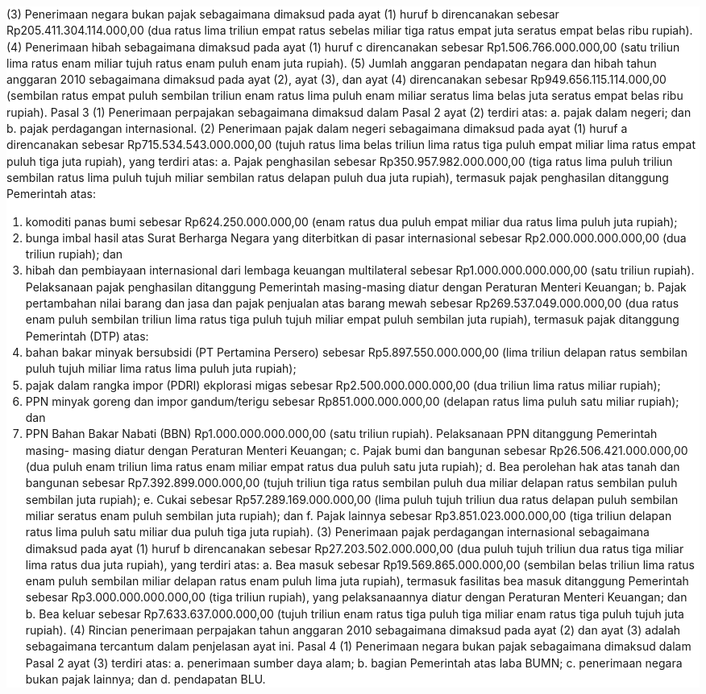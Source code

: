 (3) Penerimaan negara bukan pajak sebagaimana dimaksud pada ayat (1) huruf b direncanakan sebesar Rp205.411.304.114.000,00 (dua ratus lima triliun empat ratus sebelas miliar tiga ratus empat juta seratus empat belas ribu rupiah).
(4) Penerimaan hibah sebagaimana dimaksud pada ayat (1) huruf c direncanakan sebesar Rp1.506.766.000.000,00 (satu triliun lima ratus enam miliar tujuh ratus enam puluh enam juta rupiah).
(5) Jumlah anggaran pendapatan negara dan hibah tahun anggaran 2010 sebagaimana dimaksud pada ayat (2), ayat (3), dan ayat (4) direncanakan sebesar Rp949.656.115.114.000,00 (sembilan ratus empat puluh sembilan triliun enam ratus lima puluh enam miliar seratus lima belas juta seratus empat belas ribu rupiah).
Pasal 3
(1) Penerimaan perpajakan sebagaimana dimaksud dalam Pasal 2 ayat (2) terdiri atas:
a. pajak dalam negeri; dan
b. pajak perdagangan internasional.
(2) Penerimaan pajak dalam negeri sebagaimana dimaksud pada ayat (1) huruf a direncanakan sebesar Rp715.534.543.000.000,00 (tujuh ratus lima belas triliun lima ratus tiga puluh empat miliar lima ratus empat puluh tiga juta rupiah), yang terdiri atas:
a. Pajak penghasilan sebesar Rp350.957.982.000.000,00 (tiga ratus lima puluh triliun sembilan ratus lima puluh tujuh miliar sembilan ratus delapan puluh dua juta rupiah), termasuk pajak penghasilan ditanggung Pemerintah atas:
1) komoditi panas bumi sebesar Rp624.250.000.000,00 (enam ratus dua puluh empat miliar dua ratus lima puluh juta rupiah);
2) bunga imbal hasil atas Surat Berharga Negara yang diterbitkan di pasar internasional sebesar Rp2.000.000.000.000,00 (dua triliun rupiah); dan
3) hibah dan pembiayaan internasional dari lembaga keuangan multilateral sebesar Rp1.000.000.000.000,00 (satu triliun rupiah). Pelaksanaan pajak penghasilan ditanggung Pemerintah masing-masing diatur dengan Peraturan Menteri Keuangan;
b. Pajak pertambahan nilai barang dan jasa dan pajak penjualan atas barang mewah sebesar Rp269.537.049.000.000,00 (dua ratus enam puluh sembilan triliun lima ratus tiga puluh tujuh miliar empat puluh sembilan juta rupiah), termasuk pajak ditanggung Pemerintah (DTP) atas:
1) bahan bakar minyak bersubsidi (PT Pertamina Persero) sebesar Rp5.897.550.000.000,00 (lima triliun delapan ratus sembilan puluh tujuh miliar lima ratus lima puluh juta rupiah);
2) pajak dalam rangka impor (PDRI) ekplorasi migas sebesar Rp2.500.000.000.000,00 (dua triliun lima ratus miliar rupiah);
3) PPN minyak goreng dan impor gandum/terigu sebesar Rp851.000.000.000,00 (delapan ratus lima puluh satu miliar rupiah); dan
4) PPN Bahan Bakar Nabati (BBN) Rp1.000.000.000.000,00 (satu triliun rupiah). Pelaksanaan PPN ditanggung Pemerintah masing- masing diatur dengan Peraturan Menteri Keuangan;
c. Pajak bumi dan bangunan sebesar Rp26.506.421.000.000,00 (dua puluh enam triliun lima ratus enam miliar empat ratus dua puluh satu juta rupiah);
d. Bea perolehan hak atas tanah dan bangunan sebesar Rp7.392.899.000.000,00 (tujuh triliun tiga ratus sembilan puluh dua miliar delapan ratus sembilan puluh sembilan juta rupiah);
e. Cukai sebesar Rp57.289.169.000.000,00 (lima puluh tujuh triliun dua ratus delapan puluh sembilan miliar seratus enam puluh sembilan juta rupiah); dan
f. Pajak lainnya sebesar Rp3.851.023.000.000,00 (tiga triliun delapan ratus lima puluh satu miliar dua puluh tiga juta rupiah).
(3) Penerimaan pajak perdagangan internasional sebagaimana dimaksud pada ayat (1) huruf b direncanakan sebesar Rp27.203.502.000.000,00 (dua puluh tujuh triliun dua ratus tiga miliar lima ratus dua juta rupiah), yang terdiri atas:
a. Bea masuk sebesar Rp19.569.865.000.000,00 (sembilan belas triliun lima ratus enam puluh sembilan miliar delapan ratus enam puluh lima juta rupiah), termasuk fasilitas bea masuk ditanggung Pemerintah sebesar Rp3.000.000.000.000,00 (tiga triliun rupiah), yang pelaksanaannya diatur dengan Peraturan Menteri Keuangan; dan
b. Bea keluar sebesar Rp7.633.637.000.000,00 (tujuh triliun enam ratus tiga puluh tiga miliar enam ratus tiga puluh tujuh juta rupiah).
(4) Rincian penerimaan perpajakan tahun anggaran 2010 sebagaimana dimaksud pada ayat (2) dan ayat (3) adalah sebagaimana tercantum dalam penjelasan ayat ini.
Pasal 4
(1) Penerimaan negara bukan pajak sebagaimana dimaksud dalam Pasal 2 ayat (3) terdiri atas:
a. penerimaan sumber daya alam;
b. bagian Pemerintah atas laba BUMN;
c. penerimaan negara bukan pajak lainnya; dan
d. pendapatan BLU.